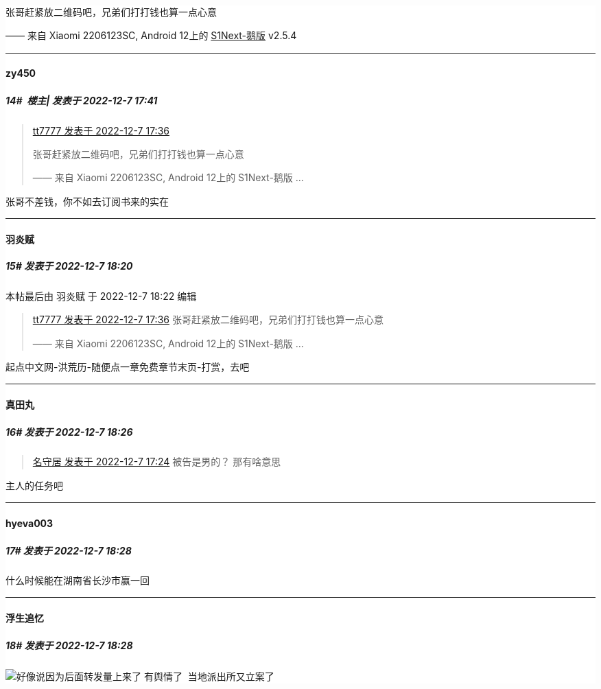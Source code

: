 张哥赶紧放二维码吧，兄弟们打打钱也算一点心意

—— 来自 Xiaomi 2206123SC, Android 12上的 [S1Next-鹅版](https://github.com/ykrank/S1-Next/releases) v2.5.4

*****

####  zy450  
##### 14#         楼主| 发表于 2022-12-7 17:41

<blockquote><a href="httphttps://bbs.saraba1st.com/2b/forum.php?mod=redirect&amp;goto=findpost&amp;pid=58818076&amp;ptid=2108753" target="_blank">tt7777 发表于 2022-12-7 17:36</a>

张哥赶紧放二维码吧，兄弟们打打钱也算一点心意

—— 来自 Xiaomi 2206123SC, Android 12上的 S1Next-鹅版 ...</blockquote>
张哥不差钱，你不如去订阅书来的实在

*****

####  羽炎赋  
##### 15#       发表于 2022-12-7 18:20

 本帖最后由 羽炎赋 于 2022-12-7 18:22 编辑 
<blockquote><a href="httphttps://bbs.saraba1st.com/2b/forum.php?mod=redirect&amp;goto=findpost&amp;pid=58818076&amp;ptid=2108753" target="_blank">tt7777 发表于 2022-12-7 17:36</a>
张哥赶紧放二维码吧，兄弟们打打钱也算一点心意

—— 来自 Xiaomi 2206123SC, Android 12上的 S1Next-鹅版 ...</blockquote>
起点中文网-洪荒历-随便点一章免费章节末页-打赏，去吧

*****

####  真田丸  
##### 16#       发表于 2022-12-7 18:26

<blockquote><a href="httphttps://bbs.saraba1st.com/2b/forum.php?mod=redirect&amp;goto=findpost&amp;pid=58817883&amp;ptid=2108753" target="_blank">名守居 发表于 2022-12-7 17:24</a>
被告是男的？
那有啥意思</blockquote>
主人的任务吧

*****

####  hyeva003  
##### 17#       发表于 2022-12-7 18:28

什么时候能在湖南省长沙市赢一回

*****

####  浮生追忆  
##### 18#       发表于 2022-12-7 18:28

<img src="https://static.saraba1st.com/image/smiley/face2017/067.png" referrerpolicy="no-referrer">好像说因为后面转发量上来了 有舆情了  当地派出所又立案了
